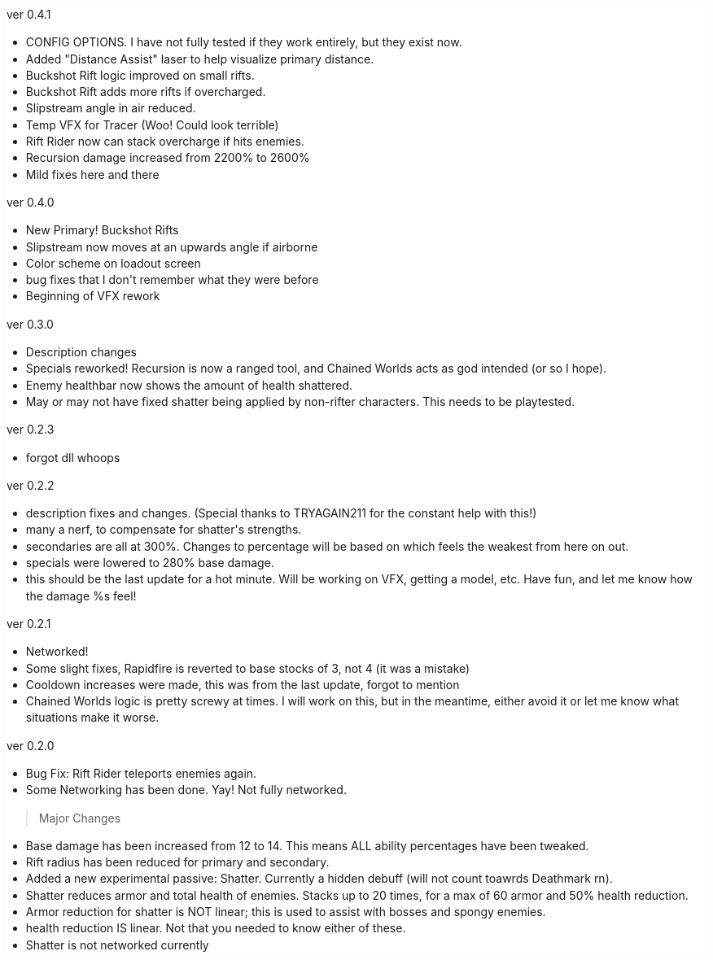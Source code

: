 ver 0.4.1
 - CONFIG OPTIONS. I have not fully tested if they work entirely, but they exist now.
 - Added "Distance Assist" laser to help visualize primary distance.
 - Buckshot Rift logic improved on small rifts.
 - Buckshot Rift adds more rifts if overcharged.
 - Slipstream angle in air reduced.
 - Temp VFX for Tracer (Woo! Could look terrible)
 - Rift Rider now can stack overcharge if hits enemies.
 - Recursion damage increased from 2200% to 2600%
 - Mild fixes here and there

ver 0.4.0
 - New Primary! Buckshot Rifts
 - Slipstream now moves at an upwards angle if airborne
 - Color scheme on loadout screen
 - bug fixes that I don't remember what they were before
 - Beginning of VFX rework

ver 0.3.0
 - Description changes
 - Specials reworked! Recursion is now a ranged tool, and Chained Worlds acts as god intended (or so I hope).
 - Enemy healthbar now shows the amount of health shattered.
 - May or may not have fixed shatter being applied by non-rifter characters. This needs to be playtested.

ver 0.2.3
 - forgot dll whoops

ver 0.2.2
 - description fixes and changes. (Special thanks to TRYAGAIN211 for the constant help with this!)
 - many a nerf, to compensate for shatter's strengths.
 - secondaries are all at 300%. Changes to percentage will be based on which feels the weakest from here on out.
 - specials were lowered to 280% base damage.
 - this should be the last update for a hot minute. Will be working on VFX, getting a model, etc. Have fun, and let me know how the damage %s feel!


ver 0.2.1
 - Networked!
 - Some slight fixes, Rapidfire is reverted to base stocks of 3, not 4 (it was a mistake)
 - Cooldown increases were made, this was from the last update, forgot to mention
 - Chained Worlds logic is pretty screwy at times. I will work on this, but in the meantime, either avoid it or let me know what situations make it worse.

ver 0.2.0
 - Bug Fix: Rift Rider teleports enemies again.
 - Some Networking has been done. Yay! Not fully networked.
 > Major Changes
 - Base damage has been increased from 12 to 14. This means ALL ability percentages have been tweaked.
 - Rift radius has been reduced for primary and secondary.
 - Added a new experimental passive: Shatter. Currently a hidden debuff (will not count toawrds Deathmark rn).
 - Shatter reduces armor and total health of enemies. Stacks up to 20 times, for a max of 60 armor and 50% health reduction.
 - Armor reduction for shatter is NOT linear; this is used to assist with bosses and spongy enemies.
 - health reduction IS linear. Not that you needed to know either of these.
 - Shatter is not networked currently
